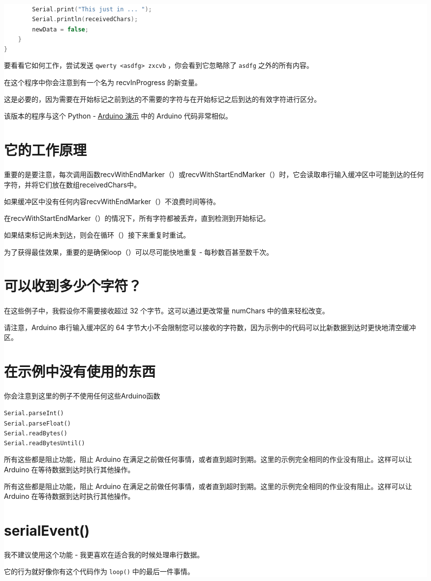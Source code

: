 ```C
        Serial.print("This just in ... ");
        Serial.println(receivedChars);
        newData = false;
    }
}
```

要看看它如何工作，尝试发送 `qwerty <asdfg> zxcvb` ，你会看到它忽略除了 `asdfg` 之外的所有内容。

在这个程序中你会注意到有一个名为 recvInProgress 的新变量。

这是必要的，因为需要在开始标记之前到达的不需要的字符与在开始标记之后到达的有效字符进行区分。

该版本的程序与这个 Python - [Arduino 演示](http://forum.arduino.cc/index.php?topic=225329.msg1810764#msg1810764) 中的 Arduino 代码非常相似。


它的工作原理
====== 

重要的是要注意，每次调用函数recvWithEndMarker（）或recvWithStartEndMarker（）时，它会读取串行输入缓冲区中可能到达的任何字符，并将它们放在数组receivedChars中。

如果缓冲区中没有任何内容recvWithEndMarker（）不浪费时间等待。

在recvWithStartEndMarker（）的情况下，所有字符都被丢弃，直到检测到开始标记。

如果结束标记尚未到达，则会在循环（）接下来重复时重试。

为了获得最佳效果，重要的是确保loop（）可以尽可能快地重复 - 每秒数百甚至数千次。


可以收到多少个字符？
====== 
在这些例子中，我假设你不需要接收超过 32 个字节。这可以通过更改常量 numChars 中的值来轻松改变。

请注意，Arduino 串行输入缓冲区的 64 字节大小不会限制您可以接收的字符数，因为示例中的代码可以比新数据到达时更快地清空缓冲区。


在示例中没有使用的东西
====== 
你会注意到这里的例子不使用任何这些Arduino函数

```
Serial.parseInt()
Serial.parseFloat()
Serial.readBytes()
Serial.readBytesUntil()
```

所有这些都是阻止功能，阻止 Arduino 在满足之前做任何事情，或者直到超时到期。这里的示例完全相同的作业没有阻止。这样可以让 Arduino 在等待数据到达时执行其他操作。

所有这些都是阻止功能，阻止 Arduino 在满足之前做任何事情，或者直到超时到期。这里的示例完全相同的作业没有阻止。这样可以让 Arduino 在等待数据到达时执行其他操作。

serialEvent()
====== 

我不建议使用这个功能 - 我更喜欢在适合我的时候处理串行数据。

它的行为就好像你有这个代码作为 `loop()` 中的最后一件事情。
